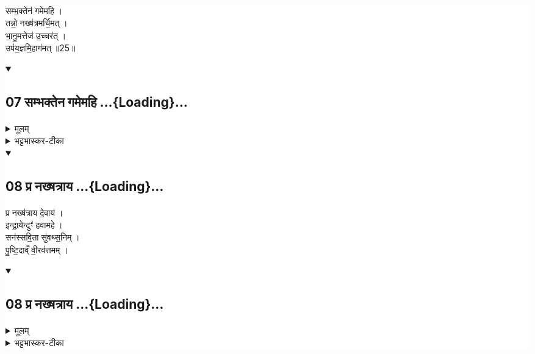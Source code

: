 सम्भ॒क्तेन॑ गमेमहि ।  
तन्नो॒ नख्ष॑त्रमर्चि॒मत् ।  
भा॒नु॒मत्तेज॑ उ॒च्चर॑त् ।  
उप॑य॒ज्ञमि॒हाग॑मत् ॥25॥  
</details>
</div>
<div class="js_include" includetitle="false" newlevelforh1="2" unfilled url="/vedAH_yajuH/taittirIyam/brAhmaNam/Rk/sarvASh_TIkAH/3/1_nAxatrAdi/3/07_sambhaktena_gamemahi.md">
<details open><summary><h2>07 सम्भक्तेन गमेमहि ...{Loading}...</h2></summary>
<details><summary>मूलम्</summary>

सम्भ॒क्तेन॑ गमेमहि ।  
तन्नो॒ नख्ष॑त्रमर्चि॒मत् ।  
भा॒नु॒मत्तेज॑ उ॒च्चर॑त् ।  
उप॑य॒ज्ञमि॒हाग॑मत् ॥25॥  


</details>
<details><summary>भट्टभास्कर-टीका</summary>

7नक्षत्राणां - संभक्तेन इत्यनुष्टुभौ ॥ भक्तेन अन्नेन हविषा सङ्गमेमहि कर्मवन्तो भूयास्म । 'लिङ्याशिष्यङ्' 'समोगमृच्छि' इत्यात्मनेपदम् । हेतुमाह - तत् नक्षत्रं यत्र कर्म क्रियते तदिदानमिर्चिमत् पूजितं भानुमत् दीप्तिमत् तेजः तेजस्वि पुण्यत्वादीदृशं सत् उच्चरत् उद्गच्छत् अस्माकं यज्ञं उपागमत् उपागच्छति उपागच्छतु वा इह अस्मिन्नहनि ततस्सं भक्तेन गमेमहीति ॥


</details>
</details>
</div>
<div class="js_include" includetitle="false" newlevelforh1="2" open unfilled url="/vedAH_yajuH/taittirIyam/brAhmaNam/Rk/vishvAsa-prastutiH/3/1_nAxatrAdi/3/08_pra_nakhShatrAya.md">
<details open><summary><h2>08 प्र नख्षत्राय ...{Loading}...</h2></summary>

प्र नख्ष॑त्राय दे॒वाय॑ ।  
इन्द्रा॒येन्दुꣳ॑ हवामहे ।  
सन॑स्सवि॒ता सु॑वथ्स॒निम् ।  
पु॒ष्टि॒दाव्ँ वी॒रव॑त्तमम् ।  
</details>
</div>
<div class="js_include" includetitle="false" newlevelforh1="2" unfilled url="/vedAH_yajuH/taittirIyam/brAhmaNam/Rk/sarvASh_TIkAH/3/1_nAxatrAdi/3/08_pra_nakhShatrAya.md">
<details open><summary><h2>08 प्र नख्षत्राय ...{Loading}...</h2></summary>
<details><summary>मूलम्</summary>

प्र नख्ष॑त्राय दे॒वाय॑ ।  
इन्द्रा॒येन्दुꣳ॑ हवामहे ।  
सन॑स्सवि॒ता सु॑वथ्स॒निम् ।  
पु॒ष्टि॒दाव्ँ वी॒रव॑त्तमम् ।  



</details>
<details><summary>भट्टभास्कर-टीका</summary>

8प्रनक्षत्रायेति ॥ देवाय देवनशीलाय इन्द्राय ईश्वराय स्वकार्यकरणकुशलाय नक्षत्राय नक्षत्रात्मने नक्षत्राभिमानिने इन्दुं अमृतकल्पं हविः प्रहवामहे प्रकर्षेण आह्वयामः आनयामः जुहुमो वा । स च सविता कर्मणामनुज्ञाता नक्षत्राख्यो देवः अस्मभ्यं सनिं धनं सुवत् अनुजानातु ददातु पुष्टिदां पुष्टेर्दातारं पर्याप्तं वीरवत्तमं अतिशयेन पुत्रादियुक्तम् ॥
